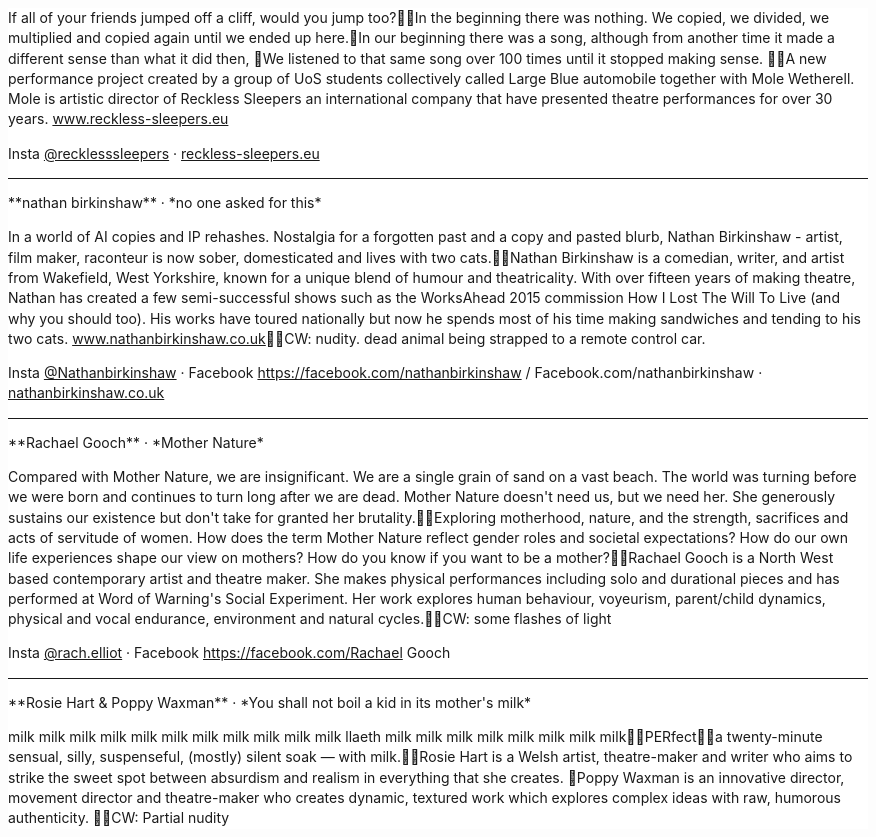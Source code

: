 If all of your friends jumped off a cliff, would you jump too?In the beginning there was nothing. We copied, we divided, we multiplied and copied again until we ended up here.In our beginning there was a song, although from another time it made a different sense than what it did then, We listened to that same song over 100 times until it stopped making sense. A new performance project created by a group of UoS students collectively called Large Blue automobile together with Mole Wetherell. Mole is artistic director of Reckless Sleepers an international company that have presented theatre performances for over 30 years.                                                                                                                                                                <a href="https://www.reckless-sleepers.eu" target="_blank">www.reckless-sleepers.eu</a>

Insta <a href="https://instagram.com/recklesssleepers" target="_blank">@recklesssleepers</a> · <a href="https://www.reckless-sleepers.eu" target="_blank">reckless-sleepers.eu</a>
<hr>
**nathan birkinshaw** · *no one asked for this*

In a world of AI copies and IP rehashes. Nostalgia for a forgotten past and a copy and pasted blurb, Nathan Birkinshaw - artist, film maker, raconteur is now sober, domesticated and lives with two cats.Nathan Birkinshaw is a comedian, writer, and artist from Wakefield, West Yorkshire, known for a unique blend of humour and theatricality. With over fifteen years of making theatre, Nathan has created a few semi-successful shows such as the WorksAhead 2015 commission How I Lost The Will To Live (and why you should too). His works have toured nationally but now he spends most of his time making sandwiches and tending to his two cats.                                 <a href="https://www.nathanbirkinshaw.co.uk" target="_blank">www.nathanbirkinshaw.co.uk</a>CW: nudity. dead animal being strapped to a remote control car.

Insta <a href="https://instagram.com/Nathanbirkinshaw" target="_blank">@Nathanbirkinshaw</a> · Facebook <a href="https://facebook.com/nathanbirkinshaw / Facebook.com/nathanbirkinshaw" target="_blank">https://facebook.com/nathanbirkinshaw / Facebook.com/nathanbirkinshaw</a> · <a href="https://www.nathanbirkinshaw.co.uk" target="_blank">nathanbirkinshaw.co.uk</a>
<hr>
**Rachael Gooch** · *Mother Nature*

Compared with Mother Nature, we are insignificant. We are a single grain of sand on a vast beach. The world was turning before we were born and continues to turn long after we are dead. Mother Nature doesn't need us, but we need her. She generously sustains our existence but don't take for granted her brutality.Exploring motherhood, nature, and the strength, sacrifices and acts of servitude of women. How does the term Mother Nature reflect gender roles and societal expectations? How do our own life experiences shape our view on mothers? How do you know if you want to be a mother?Rachael Gooch is a North West based contemporary artist and theatre maker. She makes physical performances including solo and durational pieces and has performed at Word of Warning's Social Experiment. Her work explores human behaviour, voyeurism, parent/child dynamics, physical and vocal endurance, environment and natural cycles.CW: some flashes of light

Insta <a href="https://instagram.com/rach.elliot" target="_blank">@rach.elliot</a> · Facebook <a href="https://facebook.com/Rachael Gooch" target="_blank">https://facebook.com/Rachael Gooch</a>
<hr>
**Rosie Hart & Poppy Waxman** · *You shall not boil a kid in its mother's milk*

milk milk milk milk milk milk milk milk milk milk milk llaeth milk milk milk milk milk milk milk milkPERfecta twenty-minute sensual, silly, suspenseful, (mostly) silent soak — with milk.Rosie Hart is a Welsh artist, theatre-maker and writer who aims to strike the sweet spot between absurdism and realism in everything that she creates. Poppy Waxman is an innovative director, movement director and theatre-maker who creates dynamic, textured work which explores complex ideas with raw, humorous authenticity. CW: Partial nudity

